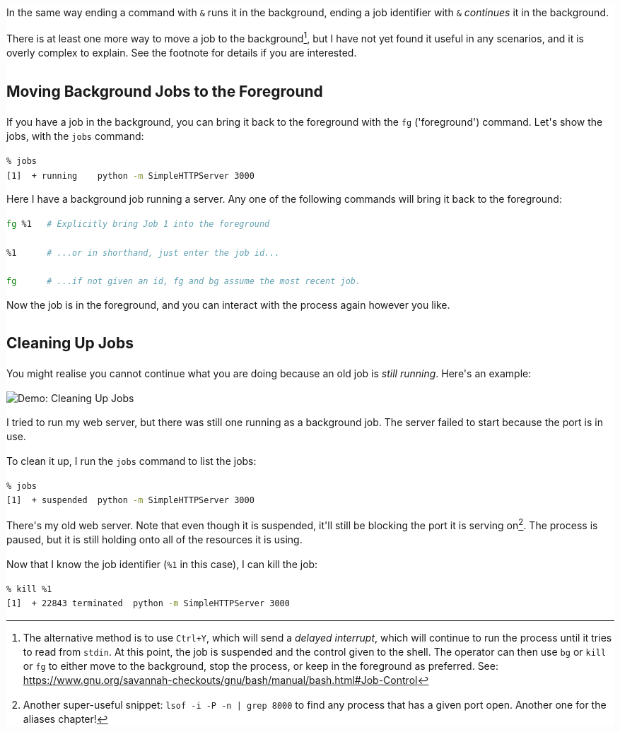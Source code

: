 In the same way ending a command with `&` runs it in the background, ending a job identifier with `&` _continues_ it in the background.

There is at least one more way to move a job to the background[^4], but I have not yet found it useful in any scenarios, and it is overly complex to explain. See the footnote for details if you are interested.

## Moving Background Jobs to the Foreground

If you have a job in the background, you can bring it back to the foreground with the `fg` ('foreground') command. Let's show the jobs, with the `jobs` command:

```sh
% jobs
[1]  + running    python -m SimpleHTTPServer 3000
```

Here I have a background job running a server. Any one of the following commands will bring it back to the foreground:

```sh
fg %1   # Explicitly bring Job 1 into the foreground

%1      # ...or in shorthand, just enter the job id...

fg      # ...if not given an id, fg and bg assume the most recent job.
```

Now the job is in the foreground, and you can interact with the process again however you like.

## Cleaning Up Jobs

You might realise you cannot continue what you are doing because an old job is _still running_. Here's an example:

<img alt="Demo: Cleaning Up Jobs" src="/images/2019/06/kill-job.gif" width="600" />

I tried to run my web server, but there was still one running as a background job. The server failed to start because the port is in use.

To clean it up, I run the `jobs` command to list the jobs:

```sh
% jobs
[1]  + suspended  python -m SimpleHTTPServer 3000
```

There's my old web server. Note that even though it is suspended, it'll still be blocking the port it is serving on[^5]. The process is paused, but it is still holding onto all of the resources it is using.

Now that I know the job identifier (`%1` in this case), I can kill the job:

```sh
% kill %1
[1]  + 22843 terminated  python -m SimpleHTTPServer 3000
```


[^1]: If you are not a heavy shell user, this might seem unlikely. But if you do a lot of work in shells, such as sysadmin, devops, or do your coding from a terminal, this happens all the time!
[^2]: Signals like `SIGINT`, `SIGKILL`, `SIGTERM` and so on will be covered in a later chapter.
[^3]: Technically, `SIGTSTP` - which is 'TTY stop'. If you have always wondered about the 'TTY' acroynm, check the previous chatper, [Interlude: Understanding the Shell](https://dwmkerr.com/effective-shell-part-5-understanding-the-shell/).
[^4]: The alternative method is to use `Ctrl+Y`, which will send a _delayed interrupt_, which will continue to run the process until it tries to read from `stdin`. At this point, the job is suspended and the control given to the shell. The operator can then use `bg` or `kill` or `fg` to either move to the background, stop the process, or keep in the foreground as preferred. See: https://www.gnu.org/savannah-checkouts/gnu/bash/manual/bash.html#Job-Control
[^5]: Another super-useful snippet: `lsof -i -P -n | grep 8000` to find any process that has a given port open. Another one for the aliases chapter!
[^6]: There are times this is needed. If a job runs _many processes_ - for example, by running a pipeline - the process identifier will change as the command moves from one stage of the pipeline to the next. The job identifier will remain constant. Remember, a job is a shell _command_, so could run many processes.
[^7]: To see how bad this can be, create a script that starts jobs, then run it. Then run the `jobs` command to see what is running. The output might surprise you!